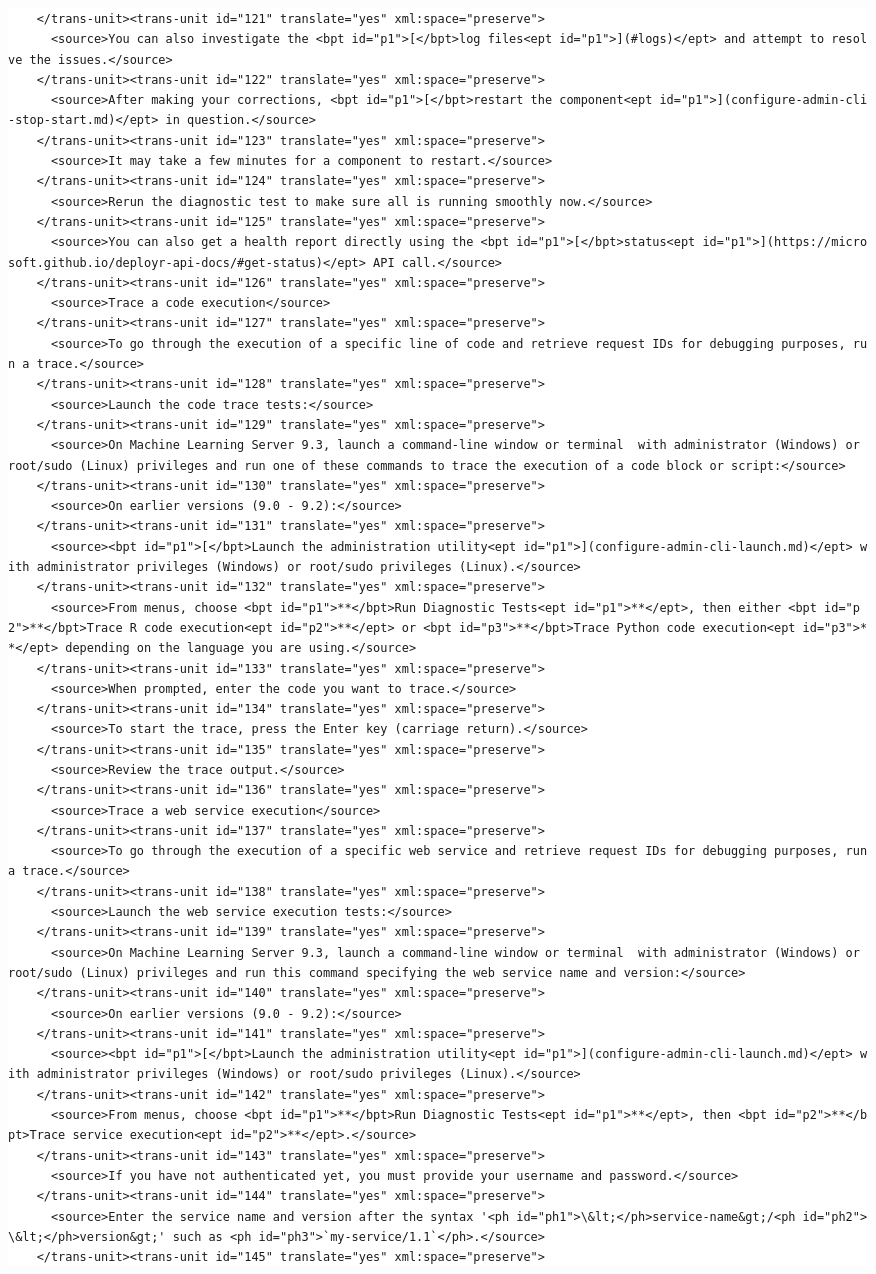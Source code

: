         </trans-unit><trans-unit id="121" translate="yes" xml:space="preserve">
          <source>You can also investigate the <bpt id="p1">[</bpt>log files<ept id="p1">](#logs)</ept> and attempt to resolve the issues.</source>
        </trans-unit><trans-unit id="122" translate="yes" xml:space="preserve">
          <source>After making your corrections, <bpt id="p1">[</bpt>restart the component<ept id="p1">](configure-admin-cli-stop-start.md)</ept> in question.</source>
        </trans-unit><trans-unit id="123" translate="yes" xml:space="preserve">
          <source>It may take a few minutes for a component to restart.</source>
        </trans-unit><trans-unit id="124" translate="yes" xml:space="preserve">
          <source>Rerun the diagnostic test to make sure all is running smoothly now.</source>
        </trans-unit><trans-unit id="125" translate="yes" xml:space="preserve">
          <source>You can also get a health report directly using the <bpt id="p1">[</bpt>status<ept id="p1">](https://microsoft.github.io/deployr-api-docs/#get-status)</ept> API call.</source>
        </trans-unit><trans-unit id="126" translate="yes" xml:space="preserve">
          <source>Trace a code execution</source>
        </trans-unit><trans-unit id="127" translate="yes" xml:space="preserve">
          <source>To go through the execution of a specific line of code and retrieve request IDs for debugging purposes, run a trace.</source>
        </trans-unit><trans-unit id="128" translate="yes" xml:space="preserve">
          <source>Launch the code trace tests:</source>
        </trans-unit><trans-unit id="129" translate="yes" xml:space="preserve">
          <source>On Machine Learning Server 9.3, launch a command-line window or terminal  with administrator (Windows) or root/sudo (Linux) privileges and run one of these commands to trace the execution of a code block or script:</source>
        </trans-unit><trans-unit id="130" translate="yes" xml:space="preserve">
          <source>On earlier versions (9.0 - 9.2):</source>
        </trans-unit><trans-unit id="131" translate="yes" xml:space="preserve">
          <source><bpt id="p1">[</bpt>Launch the administration utility<ept id="p1">](configure-admin-cli-launch.md)</ept> with administrator privileges (Windows) or root/sudo privileges (Linux).</source>
        </trans-unit><trans-unit id="132" translate="yes" xml:space="preserve">
          <source>From menus, choose <bpt id="p1">**</bpt>Run Diagnostic Tests<ept id="p1">**</ept>, then either <bpt id="p2">**</bpt>Trace R code execution<ept id="p2">**</ept> or <bpt id="p3">**</bpt>Trace Python code execution<ept id="p3">**</ept> depending on the language you are using.</source>
        </trans-unit><trans-unit id="133" translate="yes" xml:space="preserve">
          <source>When prompted, enter the code you want to trace.</source>
        </trans-unit><trans-unit id="134" translate="yes" xml:space="preserve">
          <source>To start the trace, press the Enter key (carriage return).</source>
        </trans-unit><trans-unit id="135" translate="yes" xml:space="preserve">
          <source>Review the trace output.</source>
        </trans-unit><trans-unit id="136" translate="yes" xml:space="preserve">
          <source>Trace a web service execution</source>
        </trans-unit><trans-unit id="137" translate="yes" xml:space="preserve">
          <source>To go through the execution of a specific web service and retrieve request IDs for debugging purposes, run a trace.</source>
        </trans-unit><trans-unit id="138" translate="yes" xml:space="preserve">
          <source>Launch the web service execution tests:</source>
        </trans-unit><trans-unit id="139" translate="yes" xml:space="preserve">
          <source>On Machine Learning Server 9.3, launch a command-line window or terminal  with administrator (Windows) or root/sudo (Linux) privileges and run this command specifying the web service name and version:</source>
        </trans-unit><trans-unit id="140" translate="yes" xml:space="preserve">
          <source>On earlier versions (9.0 - 9.2):</source>
        </trans-unit><trans-unit id="141" translate="yes" xml:space="preserve">
          <source><bpt id="p1">[</bpt>Launch the administration utility<ept id="p1">](configure-admin-cli-launch.md)</ept> with administrator privileges (Windows) or root/sudo privileges (Linux).</source>
        </trans-unit><trans-unit id="142" translate="yes" xml:space="preserve">
          <source>From menus, choose <bpt id="p1">**</bpt>Run Diagnostic Tests<ept id="p1">**</ept>, then <bpt id="p2">**</bpt>Trace service execution<ept id="p2">**</ept>.</source>
        </trans-unit><trans-unit id="143" translate="yes" xml:space="preserve">
          <source>If you have not authenticated yet, you must provide your username and password.</source>
        </trans-unit><trans-unit id="144" translate="yes" xml:space="preserve">
          <source>Enter the service name and version after the syntax '<ph id="ph1">\&lt;</ph>service-name&gt;/<ph id="ph2">\&lt;</ph>version&gt;' such as <ph id="ph3">`my-service/1.1`</ph>.</source>
        </trans-unit><trans-unit id="145" translate="yes" xml:space="preserve">